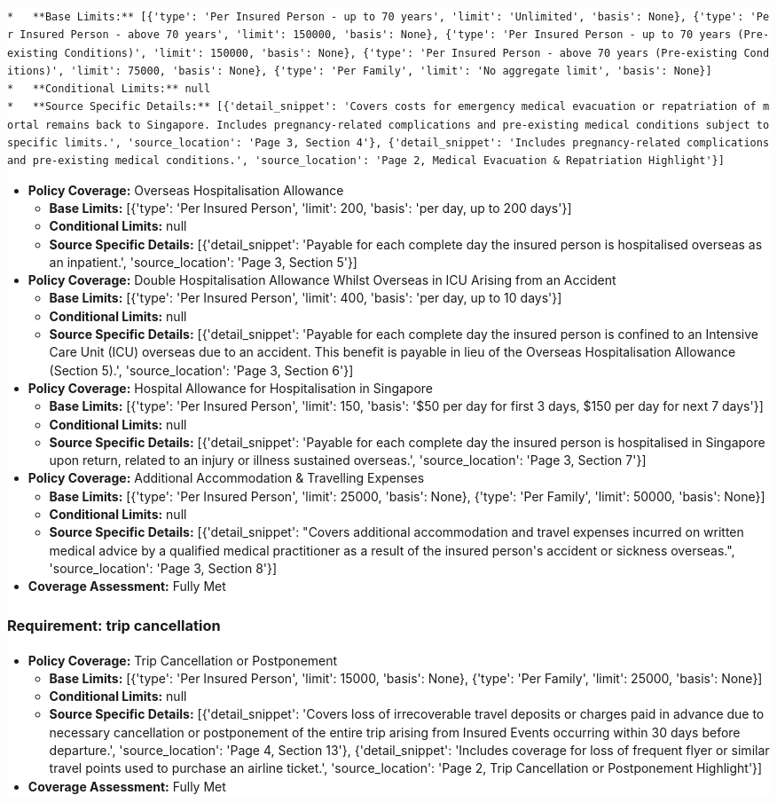     *   **Base Limits:** [{'type': 'Per Insured Person - up to 70 years', 'limit': 'Unlimited', 'basis': None}, {'type': 'Per Insured Person - above 70 years', 'limit': 150000, 'basis': None}, {'type': 'Per Insured Person - up to 70 years (Pre-existing Conditions)', 'limit': 150000, 'basis': None}, {'type': 'Per Insured Person - above 70 years (Pre-existing Conditions)', 'limit': 75000, 'basis': None}, {'type': 'Per Family', 'limit': 'No aggregate limit', 'basis': None}]
    *   **Conditional Limits:** null
    *   **Source Specific Details:** [{'detail_snippet': 'Covers costs for emergency medical evacuation or repatriation of mortal remains back to Singapore. Includes pregnancy-related complications and pre-existing medical conditions subject to specific limits.', 'source_location': 'Page 3, Section 4'}, {'detail_snippet': 'Includes pregnancy-related complications and pre-existing medical conditions.', 'source_location': 'Page 2, Medical Evacuation & Repatriation Highlight'}]
*   **Policy Coverage:** Overseas Hospitalisation Allowance
    *   **Base Limits:** [{'type': 'Per Insured Person', 'limit': 200, 'basis': 'per day, up to 200 days'}]
    *   **Conditional Limits:** null
    *   **Source Specific Details:** [{'detail_snippet': 'Payable for each complete day the insured person is hospitalised overseas as an inpatient.', 'source_location': 'Page 3, Section 5'}]
*   **Policy Coverage:** Double Hospitalisation Allowance Whilst Overseas in ICU Arising from an Accident
    *   **Base Limits:** [{'type': 'Per Insured Person', 'limit': 400, 'basis': 'per day, up to 10 days'}]
    *   **Conditional Limits:** null
    *   **Source Specific Details:** [{'detail_snippet': 'Payable for each complete day the insured person is confined to an Intensive Care Unit (ICU) overseas due to an accident. This benefit is payable in lieu of the Overseas Hospitalisation Allowance (Section 5).', 'source_location': 'Page 3, Section 6'}]
*   **Policy Coverage:** Hospital Allowance for Hospitalisation in Singapore
    *   **Base Limits:** [{'type': 'Per Insured Person', 'limit': 150, 'basis': '$50 per day for first 3 days, $150 per day for next 7 days'}]
    *   **Conditional Limits:** null
    *   **Source Specific Details:** [{'detail_snippet': 'Payable for each complete day the insured person is hospitalised in Singapore upon return, related to an injury or illness sustained overseas.', 'source_location': 'Page 3, Section 7'}]
*   **Policy Coverage:** Additional Accommodation & Travelling Expenses
    *   **Base Limits:** [{'type': 'Per Insured Person', 'limit': 25000, 'basis': None}, {'type': 'Per Family', 'limit': 50000, 'basis': None}]
    *   **Conditional Limits:** null
    *   **Source Specific Details:** [{'detail_snippet': "Covers additional accommodation and travel expenses incurred on written medical advice by a qualified medical practitioner as a result of the insured person's accident or sickness overseas.", 'source_location': 'Page 3, Section 8'}]
*   **Coverage Assessment:** Fully Met

### Requirement: trip cancellation

*   **Policy Coverage:** Trip Cancellation or Postponement
    *   **Base Limits:** [{'type': 'Per Insured Person', 'limit': 15000, 'basis': None}, {'type': 'Per Family', 'limit': 25000, 'basis': None}]
    *   **Conditional Limits:** null
    *   **Source Specific Details:** [{'detail_snippet': 'Covers loss of irrecoverable travel deposits or charges paid in advance due to necessary cancellation or postponement of the entire trip arising from Insured Events occurring within 30 days before departure.', 'source_location': 'Page 4, Section 13'}, {'detail_snippet': 'Includes coverage for loss of frequent flyer or similar travel points used to purchase an airline ticket.', 'source_location': 'Page 2, Trip Cancellation or Postponement Highlight'}]
*   **Coverage Assessment:** Fully Met
